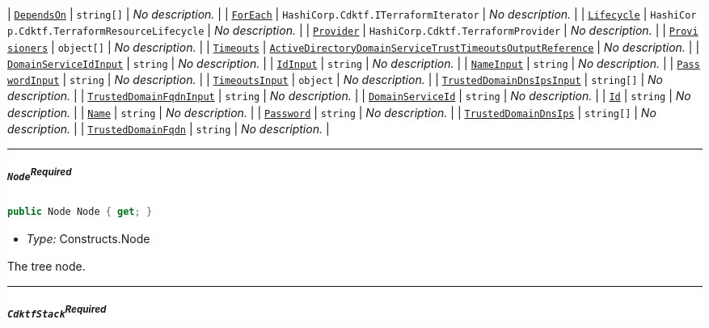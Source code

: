 | <code><a href="#@cdktf/provider-azurerm.activeDirectoryDomainServiceTrust.ActiveDirectoryDomainServiceTrust.property.dependsOn">DependsOn</a></code> | <code>string[]</code> | *No description.* |
| <code><a href="#@cdktf/provider-azurerm.activeDirectoryDomainServiceTrust.ActiveDirectoryDomainServiceTrust.property.forEach">ForEach</a></code> | <code>HashiCorp.Cdktf.ITerraformIterator</code> | *No description.* |
| <code><a href="#@cdktf/provider-azurerm.activeDirectoryDomainServiceTrust.ActiveDirectoryDomainServiceTrust.property.lifecycle">Lifecycle</a></code> | <code>HashiCorp.Cdktf.TerraformResourceLifecycle</code> | *No description.* |
| <code><a href="#@cdktf/provider-azurerm.activeDirectoryDomainServiceTrust.ActiveDirectoryDomainServiceTrust.property.provider">Provider</a></code> | <code>HashiCorp.Cdktf.TerraformProvider</code> | *No description.* |
| <code><a href="#@cdktf/provider-azurerm.activeDirectoryDomainServiceTrust.ActiveDirectoryDomainServiceTrust.property.provisioners">Provisioners</a></code> | <code>object[]</code> | *No description.* |
| <code><a href="#@cdktf/provider-azurerm.activeDirectoryDomainServiceTrust.ActiveDirectoryDomainServiceTrust.property.timeouts">Timeouts</a></code> | <code><a href="#@cdktf/provider-azurerm.activeDirectoryDomainServiceTrust.ActiveDirectoryDomainServiceTrustTimeoutsOutputReference">ActiveDirectoryDomainServiceTrustTimeoutsOutputReference</a></code> | *No description.* |
| <code><a href="#@cdktf/provider-azurerm.activeDirectoryDomainServiceTrust.ActiveDirectoryDomainServiceTrust.property.domainServiceIdInput">DomainServiceIdInput</a></code> | <code>string</code> | *No description.* |
| <code><a href="#@cdktf/provider-azurerm.activeDirectoryDomainServiceTrust.ActiveDirectoryDomainServiceTrust.property.idInput">IdInput</a></code> | <code>string</code> | *No description.* |
| <code><a href="#@cdktf/provider-azurerm.activeDirectoryDomainServiceTrust.ActiveDirectoryDomainServiceTrust.property.nameInput">NameInput</a></code> | <code>string</code> | *No description.* |
| <code><a href="#@cdktf/provider-azurerm.activeDirectoryDomainServiceTrust.ActiveDirectoryDomainServiceTrust.property.passwordInput">PasswordInput</a></code> | <code>string</code> | *No description.* |
| <code><a href="#@cdktf/provider-azurerm.activeDirectoryDomainServiceTrust.ActiveDirectoryDomainServiceTrust.property.timeoutsInput">TimeoutsInput</a></code> | <code>object</code> | *No description.* |
| <code><a href="#@cdktf/provider-azurerm.activeDirectoryDomainServiceTrust.ActiveDirectoryDomainServiceTrust.property.trustedDomainDnsIpsInput">TrustedDomainDnsIpsInput</a></code> | <code>string[]</code> | *No description.* |
| <code><a href="#@cdktf/provider-azurerm.activeDirectoryDomainServiceTrust.ActiveDirectoryDomainServiceTrust.property.trustedDomainFqdnInput">TrustedDomainFqdnInput</a></code> | <code>string</code> | *No description.* |
| <code><a href="#@cdktf/provider-azurerm.activeDirectoryDomainServiceTrust.ActiveDirectoryDomainServiceTrust.property.domainServiceId">DomainServiceId</a></code> | <code>string</code> | *No description.* |
| <code><a href="#@cdktf/provider-azurerm.activeDirectoryDomainServiceTrust.ActiveDirectoryDomainServiceTrust.property.id">Id</a></code> | <code>string</code> | *No description.* |
| <code><a href="#@cdktf/provider-azurerm.activeDirectoryDomainServiceTrust.ActiveDirectoryDomainServiceTrust.property.name">Name</a></code> | <code>string</code> | *No description.* |
| <code><a href="#@cdktf/provider-azurerm.activeDirectoryDomainServiceTrust.ActiveDirectoryDomainServiceTrust.property.password">Password</a></code> | <code>string</code> | *No description.* |
| <code><a href="#@cdktf/provider-azurerm.activeDirectoryDomainServiceTrust.ActiveDirectoryDomainServiceTrust.property.trustedDomainDnsIps">TrustedDomainDnsIps</a></code> | <code>string[]</code> | *No description.* |
| <code><a href="#@cdktf/provider-azurerm.activeDirectoryDomainServiceTrust.ActiveDirectoryDomainServiceTrust.property.trustedDomainFqdn">TrustedDomainFqdn</a></code> | <code>string</code> | *No description.* |

---

##### `Node`<sup>Required</sup> <a name="Node" id="@cdktf/provider-azurerm.activeDirectoryDomainServiceTrust.ActiveDirectoryDomainServiceTrust.property.node"></a>

```csharp
public Node Node { get; }
```

- *Type:* Constructs.Node

The tree node.

---

##### `CdktfStack`<sup>Required</sup> <a name="CdktfStack" id="@cdktf/provider-azurerm.activeDirectoryDomainServiceTrust.ActiveDirectoryDomainServiceTrust.property.cdktfStack"></a>
